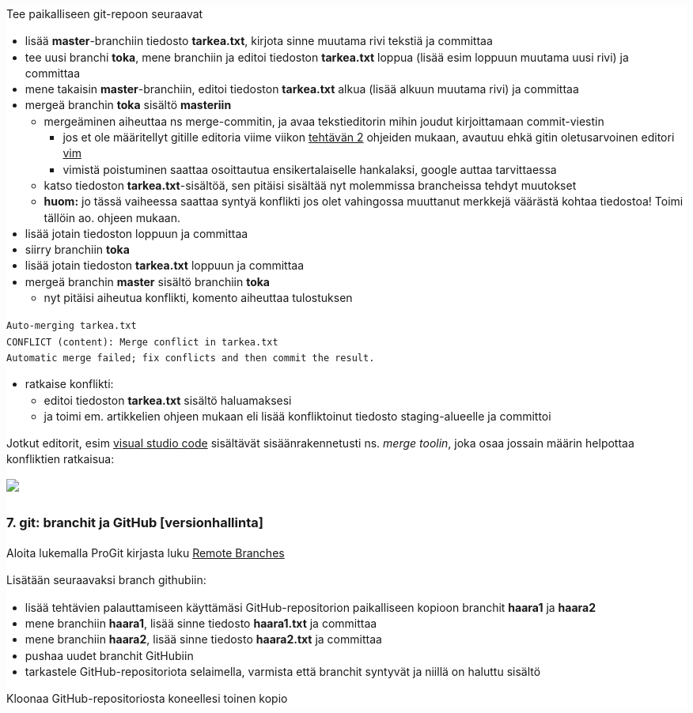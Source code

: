 Tee paikalliseen git-repoon seuraavat

* lisää __master__-branchiin tiedosto __tarkea.txt__, kirjota sinne muutama rivi tekstiä ja committaa
* tee uusi branchi __toka__, mene branchiin ja editoi tiedoston __tarkea.txt__ loppua (lisää esim loppuun muutama uusi rivi) ja committaa
* mene takaisin __master__-branchiin, editoi tiedoston __tarkea.txt__ alkua (lisää alkuun muutama rivi) ja committaa
* mergeä branchin __toka__ sisältö __masteriin__
  * mergeäminen aiheuttaa ns merge-commitin, ja avaa tekstieditorin mihin joudut kirjoittamaan commit-viestin
    * jos et ole määritellyt gitille editoria viime viikon [tehtävän 2](/tehtavat1/) ohjeiden mukaan, avautuu ehkä gitin oletusarvoinen editori [vim](http://www.vim.org)
    * vimistä poistuminen saattaa osoittautua ensikertalaiselle hankalaksi, google auttaa tarvittaessa
  * katso tiedoston __tarkea.txt__-sisältöä, sen pitäisi sisältää nyt molemmissa brancheissa tehdyt muutokset
  * **huom:** jo tässä vaiheessa saattaa syntyä konflikti jos olet vahingossa muuttanut merkkejä väärästä kohtaa tiedostoa! Toimi tällöin ao. ohjeen mukaan.
* lisää jotain tiedoston loppuun ja committaa
* siirry branchiin __toka__
* lisää jotain tiedoston __tarkea.txt__ loppuun ja committaa
* mergeä branchin __master__ sisältö branchiin __toka__
  * nyt pitäisi aiheutua konflikti, komento aiheuttaa tulostuksen
```
Auto-merging tarkea.txt
CONFLICT (content): Merge conflict in tarkea.txt
Automatic merge failed; fix conflicts and then commit the result.
```
* ratkaise konflikti:
  * editoi tiedoston __tarkea.txt__ sisältö haluamaksesi
  * ja toimi em. artikkelien ohjeen mukaan eli lisää konfliktoinut tiedosto staging-alueelle ja committoi

Jotkut editorit, esim [visual studio code](https://code.visualstudio.com) sisältävät sisäänrakennetusti ns. _merge toolin_, joka osaa jossain määrin helpottaa konfliktien ratkaisua:

![](https://github.com/mluukkai/ohjelmistotuotanto2017/raw/main/images/lh2-4a.png)

### 7. git: branchit ja GitHub [versionhallinta]

Aloita lukemalla ProGit kirjasta luku [Remote Branches](http://git-scm.com/book/en/Git-Branching-Remote-Branches)

Lisätään seuraavaksi branch githubiin:

* lisää tehtävien palauttamiseen käyttämäsi GitHub-repositorion paikalliseen kopioon branchit __haara1__ ja __haara2__
* mene branchiin __haara1__, lisää sinne tiedosto __haara1.txt__ ja committaa
* mene branchiin __haara2__, lisää sinne tiedosto __haara2.txt__ ja committaa
* pushaa uudet branchit GitHubiin
* tarkastele GitHub-repositoriota selaimella, varmista että branchit syntyvät ja niillä on haluttu sisältö

Kloonaa GitHub-repositoriosta koneellesi toinen kopio
